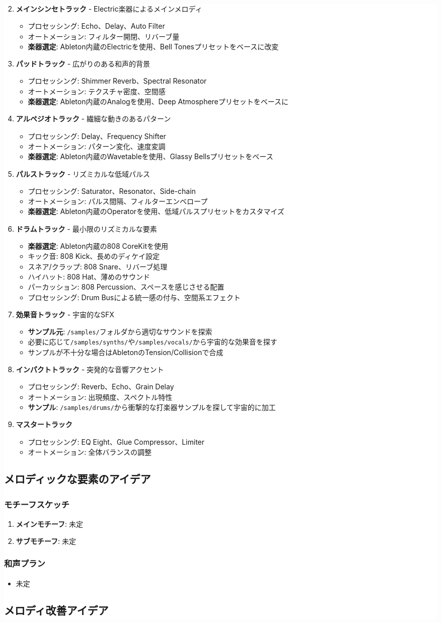 2. **メインシンセトラック** - Electric楽器によるメインメロディ
   - プロセッシング: Echo、Delay、Auto Filter
   - オートメーション: フィルター開閉、リバーブ量
   - **楽器選定**: Ableton内蔵のElectricを使用、Bell Tonesプリセットをベースに改変

3. **パッドトラック** - 広がりのある和声的背景
   - プロセッシング: Shimmer Reverb、Spectral Resonator
   - オートメーション: テクスチャ密度、空間感
   - **楽器選定**: Ableton内蔵のAnalogを使用、Deep Atmosphereプリセットをベースに

4. **アルペジオトラック** - 繊細な動きのあるパターン
   - プロセッシング: Delay、Frequency Shifter
   - オートメーション: パターン変化、速度変調
   - **楽器選定**: Ableton内蔵のWavetableを使用、Glassy Bellsプリセットをベース

5. **パルストラック** - リズミカルな低域パルス
   - プロセッシング: Saturator、Resonator、Side-chain
   - オートメーション: パルス間隔、フィルターエンベロープ
   - **楽器選定**: Ableton内蔵のOperatorを使用、低域パルスプリセットをカスタマイズ

6. **ドラムトラック** - 最小限のリズミカルな要素
   - **楽器選定**: Ableton内蔵の808 CoreKitを使用
   - キック音: 808 Kick、長めのディケイ設定
   - スネア/クラップ: 808 Snare、リバーブ処理
   - ハイハット: 808 Hat、薄めのサウンド
   - パーカッション: 808 Percussion、スペースを感じさせる配置
   - プロセッシング: Drum Busによる統一感の付与、空間系エフェクト

7. **効果音トラック** - 宇宙的なSFX
   - **サンプル元**: `/samples/`フォルダから適切なサウンドを探索
   - 必要に応じて`/samples/synths/`や`/samples/vocals/`から宇宙的な効果音を探す
   - サンプルが不十分な場合はAbletonのTension/Collisionで合成

8. **インパクトトラック** - 突発的な音響アクセント
   - プロセッシング: Reverb、Echo、Grain Delay
   - オートメーション: 出現頻度、スペクトル特性
   - **サンプル**: `/samples/drums/`から衝撃的な打楽器サンプルを探して宇宙的に加工

9. **マスタートラック**
   - プロセッシング: EQ Eight、Glue Compressor、Limiter
   - オートメーション: 全体バランスの調整

## メロディックな要素のアイデア

### モチーフスケッチ

1. **メインモチーフ**: 未定

2. **サブモチーフ**: 未定

### 和声プラン

- 未定

## メロディ改善アイデア
